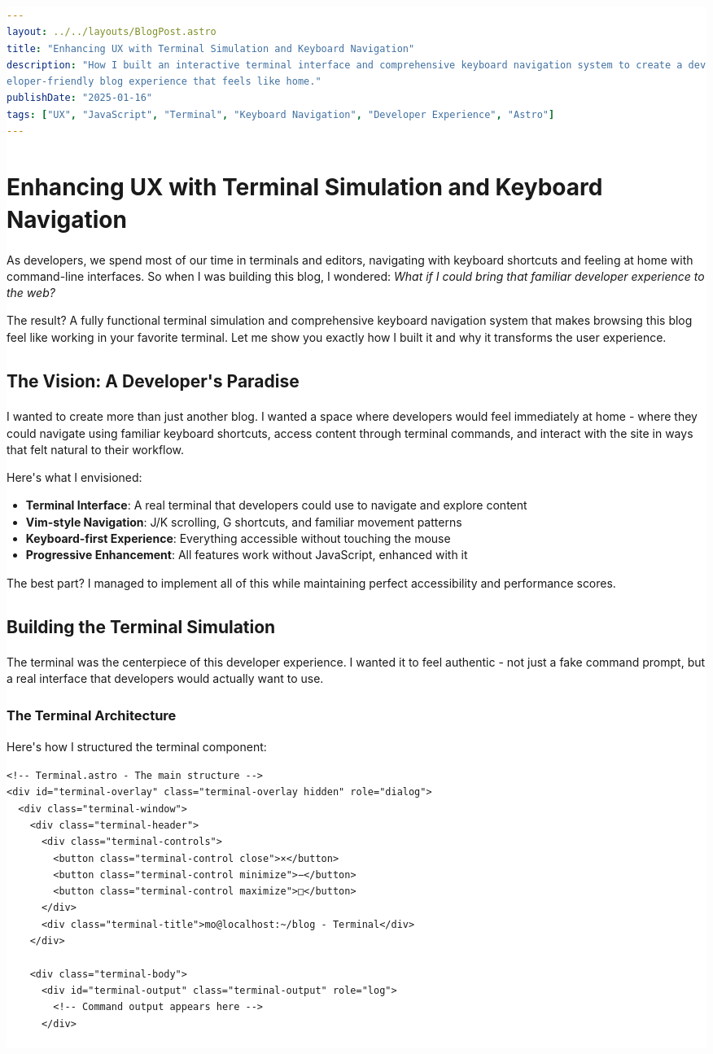 ```yaml
---
layout: ../../layouts/BlogPost.astro
title: "Enhancing UX with Terminal Simulation and Keyboard Navigation"
description: "How I built an interactive terminal interface and comprehensive keyboard navigation system to create a developer-friendly blog experience that feels like home."
publishDate: "2025-01-16"
tags: ["UX", "JavaScript", "Terminal", "Keyboard Navigation", "Developer Experience", "Astro"]
---
```


# Enhancing UX with Terminal Simulation and Keyboard Navigation

As developers, we spend most of our time in terminals and editors, navigating with keyboard shortcuts and feeling at home with command-line interfaces. So when I was building this blog, I wondered: *What if I could bring that familiar developer experience to the web?*

The result? A fully functional terminal simulation and comprehensive keyboard navigation system that makes browsing this blog feel like working in your favorite terminal. Let me show you exactly how I built it and why it transforms the user experience.

## The Vision: A Developer's Paradise

I wanted to create more than just another blog. I wanted a space where developers would feel immediately at home - where they could navigate using familiar keyboard shortcuts, access content through terminal commands, and interact with the site in ways that felt natural to their workflow.

Here's what I envisioned:

- **Terminal Interface**: A real terminal that developers could use to navigate and explore content
- **Vim-style Navigation**: J/K scrolling, G shortcuts, and familiar movement patterns
- **Keyboard-first Experience**: Everything accessible without touching the mouse
- **Progressive Enhancement**: All features work without JavaScript, enhanced with it

The best part? I managed to implement all of this while maintaining perfect accessibility and performance scores.

## Building the Terminal Simulation

The terminal was the centerpiece of this developer experience. I wanted it to feel authentic - not just a fake command prompt, but a real interface that developers would actually want to use.

### The Terminal Architecture

Here's how I structured the terminal component:

```astro
<!-- Terminal.astro - The main structure -->
<div id="terminal-overlay" class="terminal-overlay hidden" role="dialog">
  <div class="terminal-window">
    <div class="terminal-header">
      <div class="terminal-controls">
        <button class="terminal-control close">×</button>
        <button class="terminal-control minimize">−</button>
        <button class="terminal-control maximize">□</button>
      </div>
      <div class="terminal-title">mo@localhost:~/blog - Terminal</div>
    </div>
    
    <div class="terminal-body">
      <div id="terminal-output" class="terminal-output" role="log">
        <!-- Command output appears here -->
      </div>
      
```